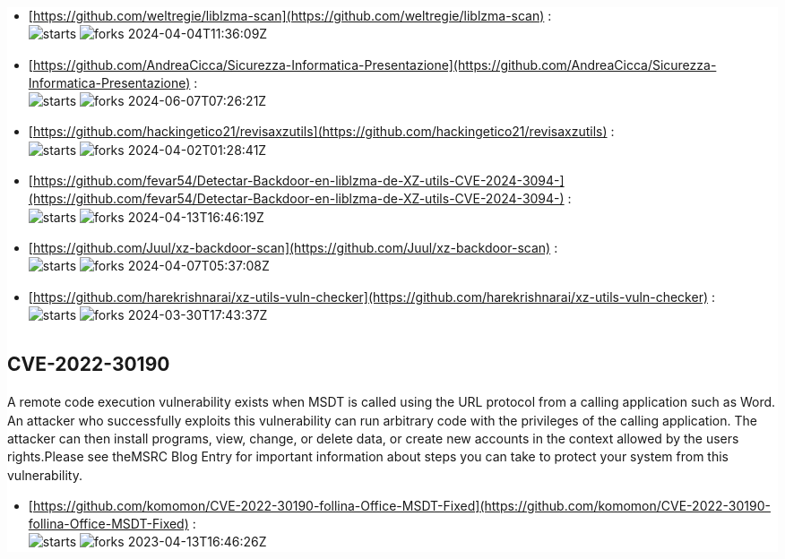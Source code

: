 - [https://github.com/weltregie/liblzma-scan](https://github.com/weltregie/liblzma-scan) :  
![starts](https://img.shields.io/github/stars/weltregie/liblzma-scan.svg) 
![forks](https://img.shields.io/github/forks/weltregie/liblzma-scan.svg) 
2024-04-04T11:36:09Z

- [https://github.com/AndreaCicca/Sicurezza-Informatica-Presentazione](https://github.com/AndreaCicca/Sicurezza-Informatica-Presentazione) :  
![starts](https://img.shields.io/github/stars/AndreaCicca/Sicurezza-Informatica-Presentazione.svg) 
![forks](https://img.shields.io/github/forks/AndreaCicca/Sicurezza-Informatica-Presentazione.svg) 
2024-06-07T07:26:21Z

- [https://github.com/hackingetico21/revisaxzutils](https://github.com/hackingetico21/revisaxzutils) :  
![starts](https://img.shields.io/github/stars/hackingetico21/revisaxzutils.svg) 
![forks](https://img.shields.io/github/forks/hackingetico21/revisaxzutils.svg) 
2024-04-02T01:28:41Z

- [https://github.com/fevar54/Detectar-Backdoor-en-liblzma-de-XZ-utils-CVE-2024-3094-](https://github.com/fevar54/Detectar-Backdoor-en-liblzma-de-XZ-utils-CVE-2024-3094-) :  
![starts](https://img.shields.io/github/stars/fevar54/Detectar-Backdoor-en-liblzma-de-XZ-utils-CVE-2024-3094-.svg) 
![forks](https://img.shields.io/github/forks/fevar54/Detectar-Backdoor-en-liblzma-de-XZ-utils-CVE-2024-3094-.svg) 
2024-04-13T16:46:19Z

- [https://github.com/Juul/xz-backdoor-scan](https://github.com/Juul/xz-backdoor-scan) :  
![starts](https://img.shields.io/github/stars/Juul/xz-backdoor-scan.svg) 
![forks](https://img.shields.io/github/forks/Juul/xz-backdoor-scan.svg) 
2024-04-07T05:37:08Z

- [https://github.com/harekrishnarai/xz-utils-vuln-checker](https://github.com/harekrishnarai/xz-utils-vuln-checker) :  
![starts](https://img.shields.io/github/stars/harekrishnarai/xz-utils-vuln-checker.svg) 
![forks](https://img.shields.io/github/forks/harekrishnarai/xz-utils-vuln-checker.svg) 
2024-03-30T17:43:37Z

## CVE-2022-30190
 A remote code execution vulnerability exists when MSDT is called using the URL protocol from a calling application such as Word. An attacker who successfully exploits this vulnerability can run arbitrary code with the privileges of the calling application. The attacker can then install programs, view, change, or delete data, or create new accounts in the context allowed by the users rights.Please see theMSRC Blog Entry for important information about steps you can take to protect your system from this vulnerability.

- [https://github.com/komomon/CVE-2022-30190-follina-Office-MSDT-Fixed](https://github.com/komomon/CVE-2022-30190-follina-Office-MSDT-Fixed) :  
![starts](https://img.shields.io/github/stars/komomon/CVE-2022-30190-follina-Office-MSDT-Fixed.svg) 
![forks](https://img.shields.io/github/forks/komomon/CVE-2022-30190-follina-Office-MSDT-Fixed.svg) 
2023-04-13T16:46:26Z
